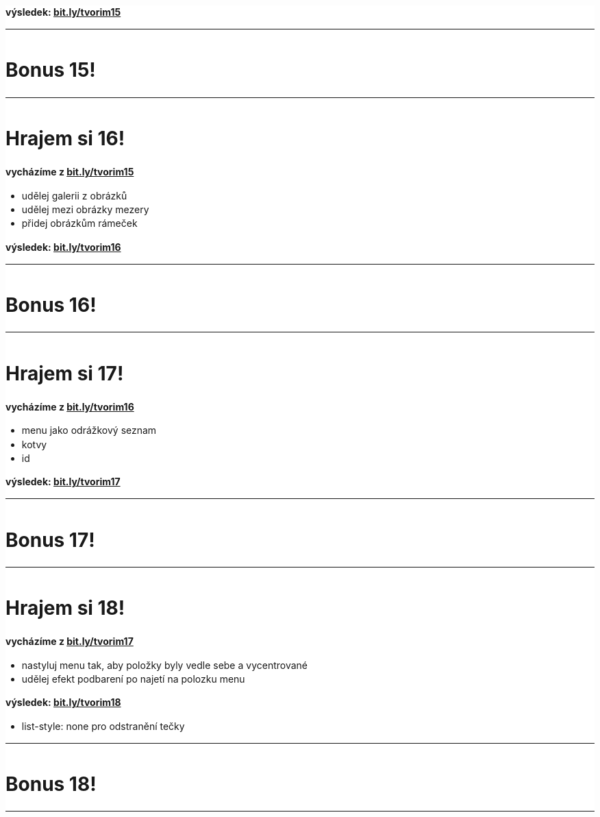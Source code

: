 **výsledek: [bit.ly/tvorim15](http://bit.ly/tvorim15)**

---
# Bonus 15!

---
# Hrajem si 16!

**vycházíme z [bit.ly/tvorim15](http://bit.ly/tvorim15)**

* udělej galerii z obrázků
* udělej mezi obrázky mezery
* přidej obrázkům rámeček

**výsledek: [bit.ly/tvorim16](http://bit.ly/tvorim16)**

---
# Bonus 16!

---
# Hrajem si 17!

**vycházíme z [bit.ly/tvorim16](http://bit.ly/tvorim16)**

* menu jako odrážkový seznam
* kotvy
* id

**výsledek: [bit.ly/tvorim17](http://bit.ly/tvorim17)**

---
# Bonus 17!

---
# Hrajem si 18!

**vycházíme z [bit.ly/tvorim17](http://bit.ly/tvorim17)**

* nastyluj menu tak, aby položky byly vedle sebe a vycentrované
* udělej efekt podbarení po najetí na polozku menu

**výsledek: [bit.ly/tvorim18](http://bit.ly/tvorim18)**


>>>
* list-style: none pro odstranění tečky

---
# Bonus 18!

---